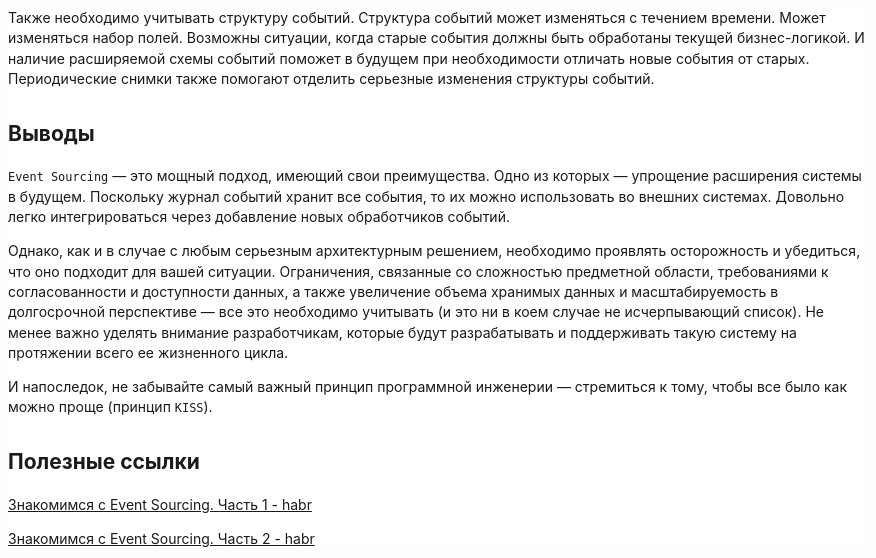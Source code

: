 Также необходимо учитывать структуру событий. Структура событий может изменяться с течением времени. Может изменяться набор полей. Возможны ситуации, когда старые 
события должны быть обработаны текущей бизнес-логикой. И наличие расширяемой схемы событий поможет в будущем при необходимости отличать новые события от старых. 
Периодические снимки также помогают отделить серьезные изменения структуры событий.

## Выводы

`Event Sourcing` — это мощный подход, имеющий свои преимущества. Одно из которых — упрощение расширения системы в будущем. Поскольку журнал событий хранит все 
события, то их можно использовать во внешних системах. Довольно легко интегрироваться через добавление новых обработчиков событий.

Однако, как и в случае с любым серьезным архитектурным решением, необходимо проявлять осторожность и убедиться, что оно подходит для вашей ситуации. Ограничения, 
связанные со сложностью предметной области, требованиями к согласованности и доступности данных, а также увеличение объема хранимых данных и масштабируемость в 
долгосрочной перспективе — все это необходимо учитывать (и это ни в коем случае не исчерпывающий список). Не менее важно уделять внимание разработчикам, которые 
будут разрабатывать и поддерживать такую систему на протяжении всего ее жизненного цикла.

И напоследок, не забывайте самый важный принцип программной инженерии — стремиться к тому, чтобы все было как можно проще (принцип `KISS`).

## Полезные ссылки

[Знакомимся с Event Sourcing. Часть 1 - habr](https://habr.com/ru/company/otus/blog/518282/)

[Знакомимся с Event Sourcing. Часть 2 - habr](https://habr.com/ru/company/otus/blog/520538/)
